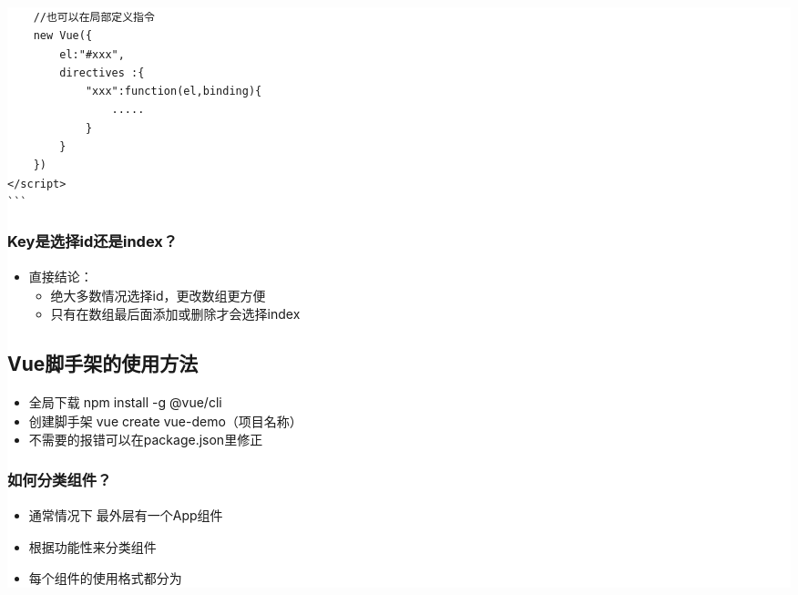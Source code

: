         //也可以在局部定义指令
        new Vue({
            el:"#xxx",
            directives :{
                "xxx":function(el,binding){
                    .....
                }
            }
        })
    </script>
    ```

### Key是选择id还是index？

- 直接结论：
  - 绝大多数情况选择id，更改数组更方便
  - 只有在数组最后面添加或删除才会选择index



## Vue脚手架的使用方法	

- 全局下载 npm install -g @vue/cli
- 创建脚手架 vue create vue-demo（项目名称）
- 不需要的报错可以在package.json里修正

### 如何分类组件？

- 通常情况下 最外层有一个App组件

- 根据功能性来分类组件

- 每个组件的使用格式都分为<template><script><style>三大块

- 组件之间的数据传递：

  - ``` vue
    <template>
    	<!-- 传递数据和参数-->
    	<Child :person="person" :add="add"/>
    </template>
    <script>
    export default {
    	name:"本父组件名"，
    	props :{
    		接收的数据 : 数据类型
    	}，
    	//本页面的data一般是一个函数，它会返回一个原本的data对象
    	data:{
    		return {
    			person : {id : 1，name : "lily" }
    		}
    	}，
    	//如果子组件传给父组件的话通常会在父组件声明一个函数传到子组件调用并传数据
    	methods:{
    		add(id){
    			console.log("子组件传过来的参数"，id)
    		}
    	}
    }
    </script> 
    ```
